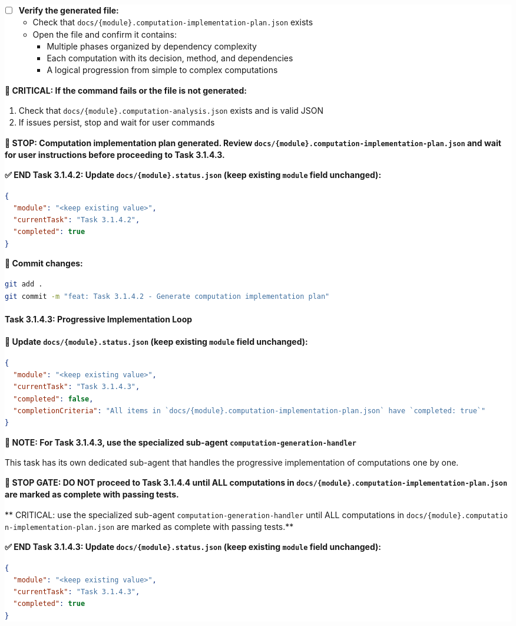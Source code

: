 - [ ] **Verify the generated file:**
  - Check that `docs/{module}.computation-implementation-plan.json` exists
  - Open the file and confirm it contains:
    - Multiple phases organized by dependency complexity
    - Each computation with its decision, method, and dependencies
    - A logical progression from simple to complex computations

**🔴 CRITICAL: If the command fails or the file is not generated:**
1. Check that `docs/{module}.computation-analysis.json` exists and is valid JSON
2. If issues persist, stop and wait for user commands

**🛑 STOP: Computation implementation plan generated. Review `docs/{module}.computation-implementation-plan.json` and wait for user instructions before proceeding to Task 3.1.4.3.**

**✅ END Task 3.1.4.2: Update `docs/{module}.status.json` (keep existing `module` field unchanged):**
```json
{
  "module": "<keep existing value>",
  "currentTask": "Task 3.1.4.2",
  "completed": true
}
```

**📝 Commit changes:**
```bash
git add .
git commit -m "feat: Task 3.1.4.2 - Generate computation implementation plan"
```

#### Task 3.1.4.3: Progressive Implementation Loop

**🔄 Update `docs/{module}.status.json` (keep existing `module` field unchanged):**
```json
{
  "module": "<keep existing value>",
  "currentTask": "Task 3.1.4.3",
  "completed": false,
  "completionCriteria": "All items in `docs/{module}.computation-implementation-plan.json` have `completed: true`"
}
```

**📌 NOTE: For Task 3.1.4.3, use the specialized sub-agent `computation-generation-handler`**

This task has its own dedicated sub-agent that handles the progressive implementation of computations one by one.

**🛑 STOP GATE: DO NOT proceed to Task 3.1.4.4 until ALL computations in `docs/{module}.computation-implementation-plan.json` are marked as complete with passing tests.**

** CRITICAL: use the specialized sub-agent `computation-generation-handler` until ALL computations in `docs/{module}.computation-implementation-plan.json` are marked as complete with passing tests.**

**✅ END Task 3.1.4.3: Update `docs/{module}.status.json` (keep existing `module` field unchanged):**
```json
{
  "module": "<keep existing value>",
  "currentTask": "Task 3.1.4.3",
  "completed": true
}
```
